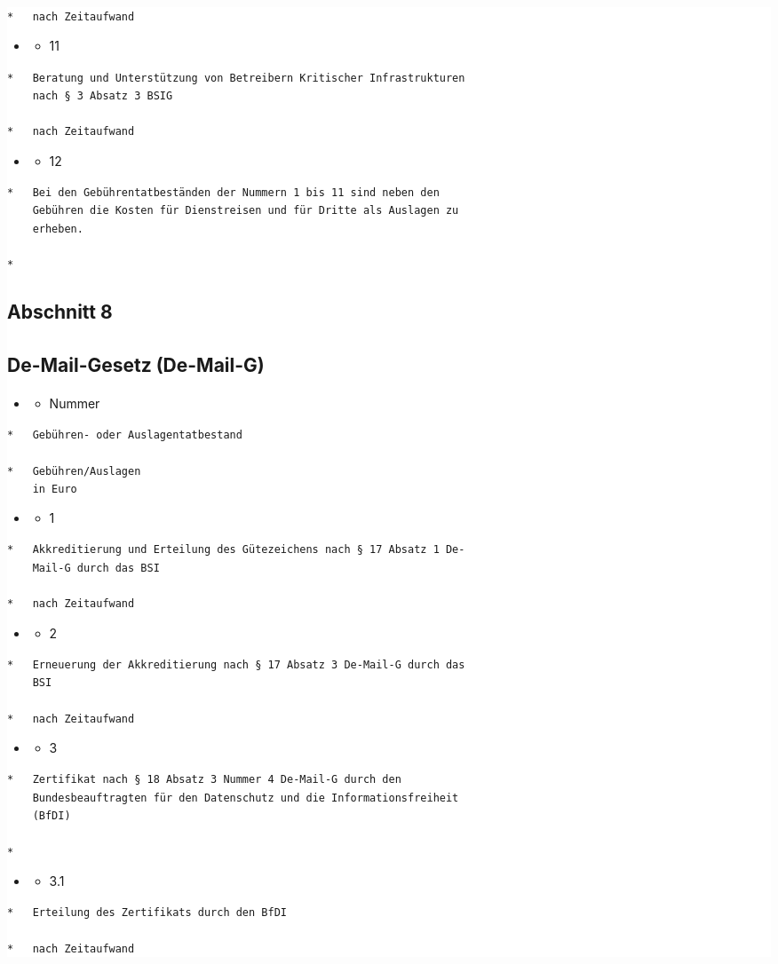     *   nach Zeitaufwand


*    *   11

    *   Beratung und Unterstützung von Betreibern Kritischer Infrastrukturen
        nach § 3 Absatz 3 BSIG

    *   nach Zeitaufwand


*    *   12

    *   Bei den Gebührentatbeständen der Nummern 1 bis 11 sind neben den
        Gebühren die Kosten für Dienstreisen und für Dritte als Auslagen zu
        erheben.

    *


   ## **Abschnitt 8**

## **De-Mail-Gesetz (De-Mail-G)**


*    *   Nummer

    *   Gebühren- oder Auslagentatbestand

    *   Gebühren/Auslagen
        in Euro


*    *   1

    *   Akkreditierung und Erteilung des Gütezeichens nach § 17 Absatz 1 De-
        Mail-G durch das BSI

    *   nach Zeitaufwand


*    *   2

    *   Erneuerung der Akkreditierung nach § 17 Absatz 3 De-Mail-G durch das
        BSI

    *   nach Zeitaufwand


*    *   3

    *   Zertifikat nach § 18 Absatz 3 Nummer 4 De-Mail-G durch den
        Bundesbeauftragten für den Datenschutz und die Informationsfreiheit
        (BfDI)

    *

*    *   3.1

    *   Erteilung des Zertifikats durch den BfDI

    *   nach Zeitaufwand
